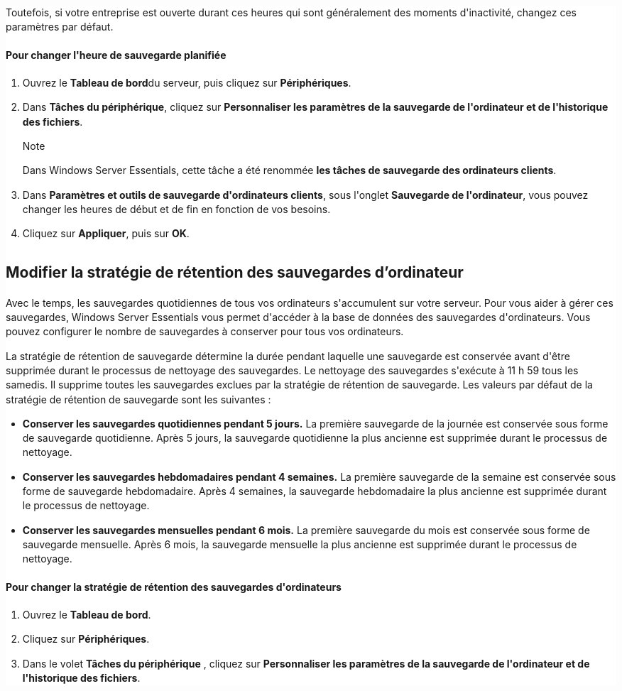  Toutefois, si votre entreprise est ouverte durant ces heures qui sont généralement des moments d'inactivité, changez ces paramètres par défaut.  
  
#### <a name="to-change-the-time-that-backup-is-scheduled-to-run"></a>Pour changer l'heure de sauvegarde planifiée  
  
1.  Ouvrez le **Tableau de bord**du serveur, puis cliquez sur **Périphériques**.  
  
2.  Dans **Tâches du périphérique**, cliquez sur **Personnaliser les paramètres de la sauvegarde de l'ordinateur et de l'historique des fichiers**.  
  
    > [!NOTE]
    >  Dans Windows Server Essentials, cette tâche a été renommée **les tâches de sauvegarde des ordinateurs clients**.  
  
3.  Dans **Paramètres et outils de sauvegarde d'ordinateurs clients**, sous l'onglet **Sauvegarde de l'ordinateur**, vous pouvez changer les heures de début et de fin en fonction de vos besoins.  
  
4.  Cliquez sur **Appliquer**, puis sur **OK**.  
  
##  <a name="BKMK_5"></a> Modifier la stratégie de rétention des sauvegardes d’ordinateur  
 Avec le temps, les sauvegardes quotidiennes de tous vos ordinateurs s'accumulent sur votre serveur. Pour vous aider à gérer ces sauvegardes, Windows Server Essentials vous permet d'accéder à la base de données des sauvegardes d'ordinateurs. Vous pouvez configurer le nombre de sauvegardes à conserver pour tous vos ordinateurs.  
  
 La stratégie de rétention de sauvegarde détermine la durée pendant laquelle une sauvegarde est conservée avant d'être supprimée durant le processus de nettoyage des sauvegardes. Le nettoyage des sauvegardes s'exécute à 11 h 59 tous les samedis. Il supprime toutes les sauvegardes exclues par la stratégie de rétention de sauvegarde. Les valeurs par défaut de la stratégie de rétention de sauvegarde sont les suivantes :  
  
-   **Conserver les sauvegardes quotidiennes pendant 5 jours.** La première sauvegarde de la journée est conservée sous forme de sauvegarde quotidienne. Après 5 jours, la sauvegarde quotidienne la plus ancienne est supprimée durant le processus de nettoyage.  
  
-   **Conserver les sauvegardes hebdomadaires pendant 4 semaines.** La première sauvegarde de la semaine est conservée sous forme de sauvegarde hebdomadaire. Après 4 semaines, la sauvegarde hebdomadaire la plus ancienne est supprimée durant le processus de nettoyage.  
  
-   **Conserver les sauvegardes mensuelles pendant 6 mois.** La première sauvegarde du mois est conservée sous forme de sauvegarde mensuelle. Après 6 mois, la sauvegarde mensuelle la plus ancienne est supprimée durant le processus de nettoyage.  
  
#### <a name="to-change-the-computer-backup-retention-policy"></a>Pour changer la stratégie de rétention des sauvegardes d'ordinateurs  
  
1.  Ouvrez le **Tableau de bord**.  
  
2.  Cliquez sur **Périphériques**.  
  
3.  Dans le volet **Tâches du périphérique** , cliquez sur **Personnaliser les paramètres de la sauvegarde de l'ordinateur et de l'historique des fichiers**.  
  